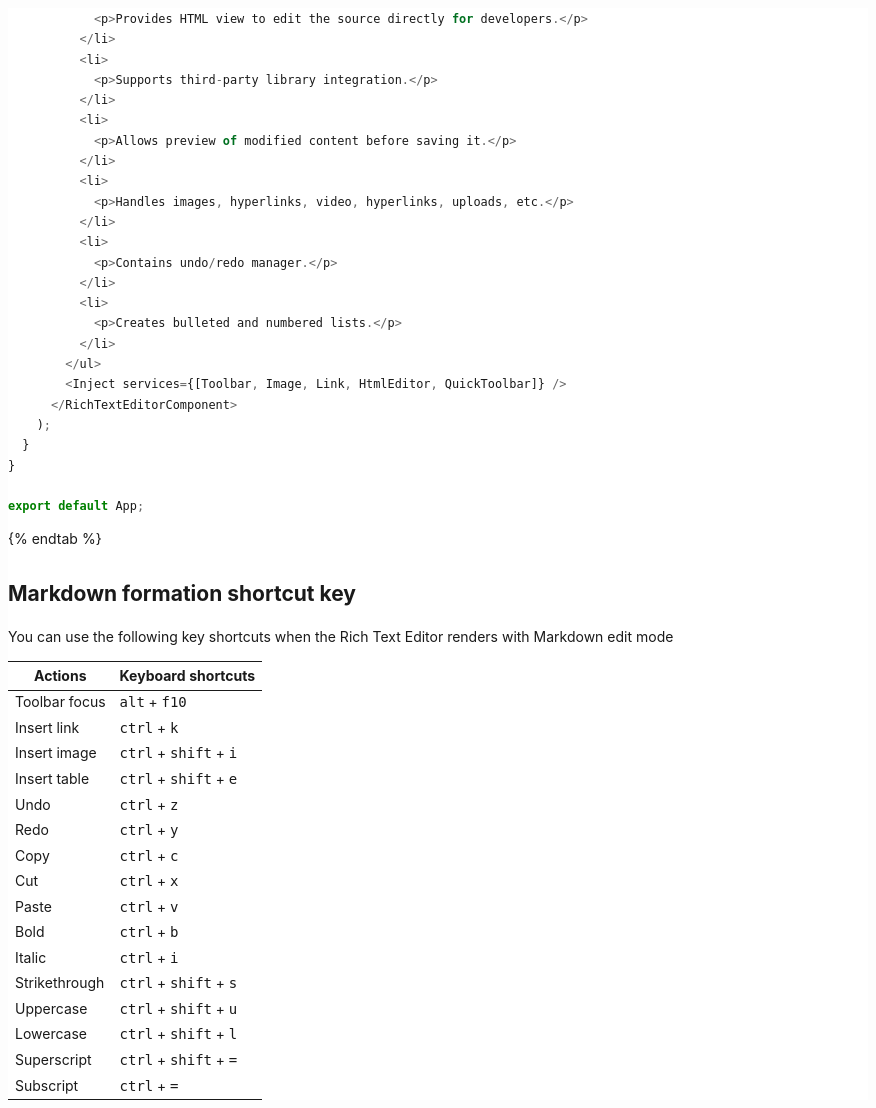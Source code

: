 ```typescript
            <p>Provides HTML view to edit the source directly for developers.</p>
          </li>
          <li>
            <p>Supports third-party library integration.</p>
          </li>
          <li>
            <p>Allows preview of modified content before saving it.</p>
          </li>
          <li>
            <p>Handles images, hyperlinks, video, hyperlinks, uploads, etc.</p>
          </li>
          <li>
            <p>Contains undo/redo manager.</p>
          </li>
          <li>
            <p>Creates bulleted and numbered lists.</p>
          </li>
        </ul>
        <Inject services={[Toolbar, Image, Link, HtmlEditor, QuickToolbar]} />
      </RichTextEditorComponent>
    );
  }
}

export default App;

```

{% endtab %}

## Markdown formation shortcut key

You can use the following key shortcuts when the Rich Text Editor renders with Markdown edit mode

| Actions | Keyboard shortcuts |
|----------------|---------|
| Toolbar focus| <kbd>alt</kbd> + <kbd>f10</kbd> |
| Insert link| <kbd>ctrl</kbd> + <kbd>k</kbd> |
| Insert image| <kbd>ctrl</kbd> + <kbd>shift</kbd> + <kbd>i</kbd> |
| Insert table| <kbd>ctrl</kbd> + <kbd>shift</kbd> + <kbd>e</kbd> |
| Undo| <kbd>ctrl</kbd> + <kbd>z</kbd> |
| Redo| <kbd>ctrl</kbd> + <kbd>y</kbd> |
| Copy| <kbd>ctrl</kbd> + <kbd>c</kbd> |
| Cut| <kbd>ctrl</kbd> + <kbd>x</kbd> |
| Paste| <kbd>ctrl</kbd> + <kbd>v</kbd> |
| Bold| <kbd>ctrl</kbd> + <kbd>b</kbd> |
| Italic| <kbd>ctrl</kbd> + <kbd>i</kbd> |
| Strikethrough| <kbd>ctrl</kbd> + <kbd>shift</kbd> + <kbd>s</kbd> |
| Uppercase| <kbd>ctrl</kbd> + <kbd>shift</kbd> + <kbd>u</kbd> |
| Lowercase| <kbd>ctrl</kbd> + <kbd>shift</kbd> + <kbd>l</kbd> |
| Superscript| <kbd>ctrl</kbd> + <kbd>shift</kbd> + <kbd>=</kbd> |
| Subscript| <kbd>ctrl</kbd> + <kbd>=</kbd> |